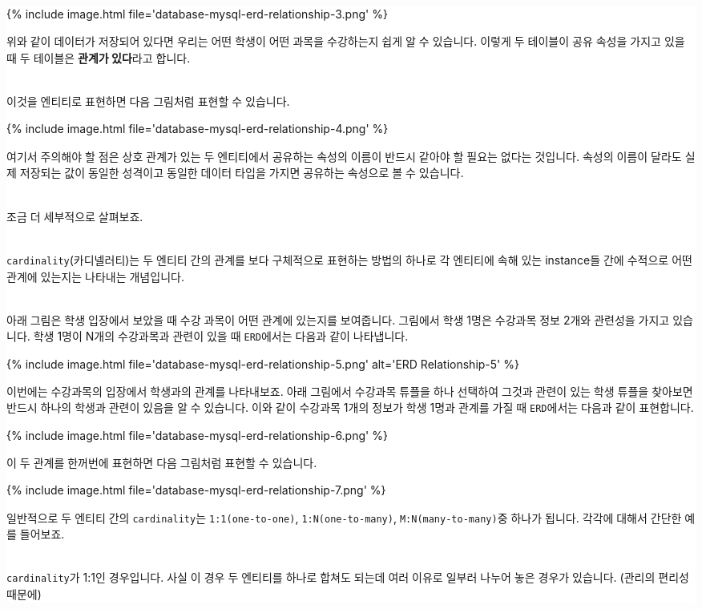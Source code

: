 {% include image.html
file='database-mysql-erd-relationship-3.png'
%}

위와 같이 데이터가 저장되어 있다면 우리는 어떤 학생이 어떤 과목을 수강하는지
쉽게 알 수 있습니다. 이렇게 두 테이블이 공유 속성을 가지고 있을 때 두 테이블은
**관계가 있다**라고 합니다.
<br><br>

이것을 엔티티로 표현하면 다음 그림처럼 표현할 수 있습니다.

{% include image.html
file='database-mysql-erd-relationship-4.png'
%}

여기서 주의해야 할 점은 상호 관계가 있는 두 엔티티에서 공유하는 속성의 이름이
반드시 같아야 할 필요는 없다는 것입니다. 속성의 이름이 달라도 실제 저장되는 값이
동일한 성격이고 동일한 데이터 타입을 가지면 공유하는 속성으로 볼 수 있습니다.
<br><br>

조금 더 세부적으로 살펴보죠.
<br><br>

`cardinality`(카디넬러티)는 두 엔티티 간의 관계를 보다 구체적으로 표현하는
방법의 하나로 각 엔티티에 속해 있는 instance들 간에 수적으로 어떤 관계에 있는지는
나타내는 개념입니다.
<br><br>

아래 그림은 학생 입장에서 보았을 때 수강 과목이 어떤 관계에 있는지를 보여줍니다.
그림에서 학생 1명은 수강과목 정보 2개와 관련성을 가지고 있습니다. 학생 1명이
N개의 수강과목과 관련이 있을 때 `ERD`에서는 다음과 같이 나타냅니다.

{% include image.html
file='database-mysql-erd-relationship-5.png'
alt='ERD Relationship-5'
%}

이번에는 수강과목의 입장에서 학생과의 관계를 나타내보죠. 아래 그림에서 수강과목
튜플을 하나 선택하여 그것과 관련이 있는 학생 튜플을 찾아보면 반드시 하나의 학생과
관련이 있음을 알 수 있습니다. 이와 같이 수강과목 1개의 정보가 학생 1명과 관계를
가질 때 `ERD`에서는 다음과 같이 표현합니다.

{% include image.html
file='database-mysql-erd-relationship-6.png'
%}

이 두 관계를 한꺼번에 표현하면 다음 그림처럼 표현할 수 있습니다.

{% include image.html
file='database-mysql-erd-relationship-7.png'
%}

일반적으로 두 엔티티 간의 `cardinality`는 `1:1(one-to-one)`, `1:N(one-to-many)`,
`M:N(many-to-many)`중 하나가 됩니다. 각각에 대해서 간단한 예를 들어보죠.
<br><br>

`cardinality`가 1:1인 경우입니다. 사실 이 경우 두 엔티티를 하나로 합쳐도 되는데
여러 이유로 일부러 나누어 놓은 경우가 있습니다. (관리의 편리성 때문에)
